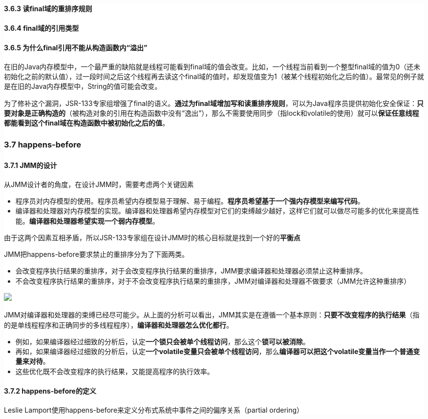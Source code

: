 

#### 3.6.3 读final域的重排序规则



#### 3.6.4 final域的引用类型



#### 3.6.5 为什么final引用不能从构造函数内“溢出”



在旧的Java内存模型中，一个最严重的缺陷就是线程可能看到final域的值会改变。比如，一个线程当前看到一个整型final域的值为0（还未初始化之前的默认值），过一段时间之后这个线程再去读这个final域的值时，却发现值变为1（被某个线程初始化之后的值）。最常见的例子就是在旧的Java内存模型中，String的值可能会改变。



为了修补这个漏洞，JSR-133专家组增强了final的语义。**通过为final域增加写和读重排序规则**，可以为Java程序员提供初始化安全保证：**只要对象是正确构造的**（被构造对象的引用在构造函数中没有“逸出”），那么不需要使用同步（指lock和volatile的使用）就可以**保证任意线程都能看到这个final域在构造函数中被初始化之后的值**。



### 3.7 happens-before



#### 3.7.1 JMM的设计



从JMM设计者的角度，在设计JMM时，需要考虑两个关键因素

- 程序员对内存模型的使用。程序员希望内存模型易于理解、易于编程。**程序员希望基于一个强内存模型来编写代码**。
- 编译器和处理器对内存模型的实现。编译器和处理器希望内存模型对它们的束缚越少越好，这样它们就可以做尽可能多的优化来提高性能。**编译器和处理器希望实现一个弱内存模型**。



由于这两个因素互相矛盾，所以JSR-133专家组在设计JMM时的核心目标就是找到一个好的**平衡点**



JMM把happens-before要求禁止的重排序分为了下面两类。

- 会改变程序执行结果的重排序，对于会改变程序执行结果的重排序，JMM要求编译器和处理器必须禁止这种重排序。
- 不会改变程序执行结果的重排序，对于不会改变程序执行结果的重排序，JMM对编译器和处理器不做要求（JMM允许这种重排序）



![](https://i.loli.net/2020/10/05/mkaqKDMojHceRW4.png)



JMM对编译器和处理器的束缚已经尽可能少。从上面的分析可以看出，JMM其实是在遵循一个基本原则：**只要不改变程序的执行结果**（指的是单线程程序和正确同步的多线程程序），**编译器和处理器怎么优化都行**。

- 例如，如果编译器经过细致的分析后，认定**一个锁只会被单个线程访问**，那么这个**锁可以被消除**。
- 再如，如果编译器经过细致的分析后，认定**一个volatile变量只会被单个线程访问**，那么**编译器可以把这个volatile变量当作一个普通变量来对待**。
- 这些优化既不会改变程序的执行结果，又能提高程序的执行效率。



#### 3.7.2 happens-before的定义



Leslie Lamport使用happens-before来定义分布式系统中事件之间的偏序关系（partial ordering）
